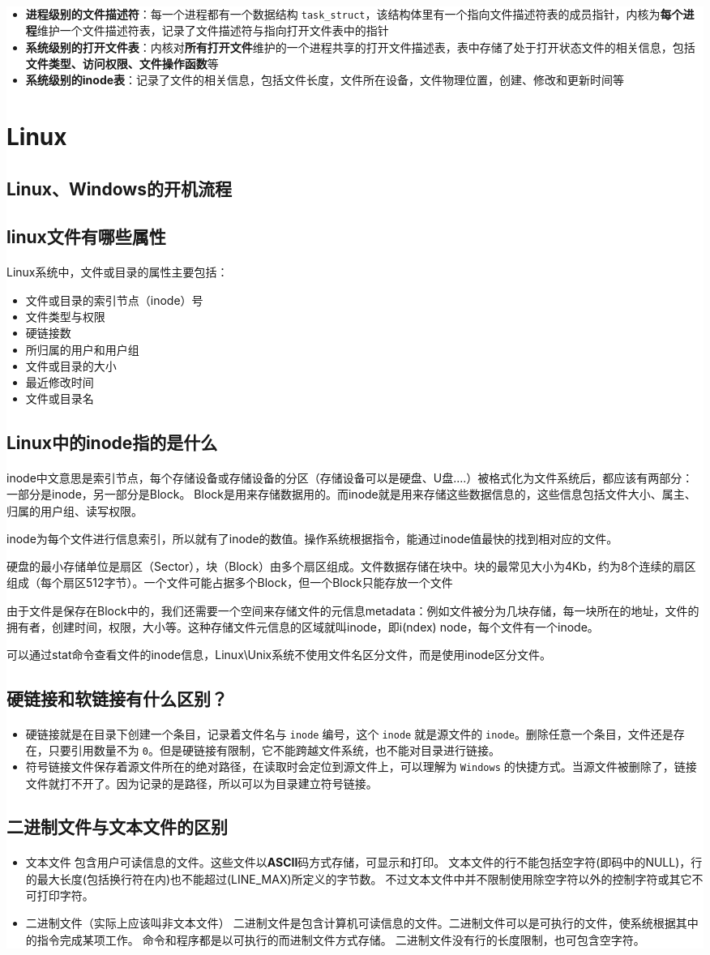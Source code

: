 - **进程级别的文件描述符**：每一个进程都有一个数据结构 `task_struct`，该结构体里有一个指向文件描述符表的成员指针，内核为**每个进程**维护一个文件描述符表，记录了文件描述符与指向打开文件表中的指针
- **系统级别的打开文件表**：内核对**所有打开文件**维护的一个进程共享的打开文件描述表，表中存储了处于打开状态文件的相关信息，包括**文件类型、访问权限、文件操作函数**等
- **系统级别的inode表**：记录了文件的相关信息，包括文件长度，文件所在设备，文件物理位置，创建、修改和更新时间等



# Linux

## Linux、Windows的开机流程



## linux文件有哪些属性

Linux系统中，文件或目录的属性主要包括：
- 文件或目录的索引节点（inode）号
- 文件类型与权限
- 硬链接数
- 所归属的用户和用户组
- 文件或目录的大小
- 最近修改时间
- 文件或目录名

## Linux中的inode指的是什么

inode中文意思是索引节点，每个存储设备或存储设备的分区（存储设备可以是硬盘、U盘....）被格式化为文件系统后，都应该有两部分：一部分是inode，另一部分是Block。
Block是用来存储数据用的。而inode就是用来存储这些数据信息的，这些信息包括文件大小、属主、归属的用户组、读写权限。

inode为每个文件进行信息索引，所以就有了inode的数值。操作系统根据指令，能通过inode值最快的找到相对应的文件。

硬盘的最小存储单位是扇区（Sector），块（Block）由多个扇区组成。文件数据存储在块中。块的最常见大小为4Kb，约为8个连续的扇区组成（每个扇区512字节）。一个文件可能占据多个Block，但一个Block只能存放一个文件

由于文件是保存在Block中的，我们还需要一个空间来存储文件的元信息metadata：例如文件被分为几块存储，每一块所在的地址，文件的拥有者，创建时间，权限，大小等。这种存储文件元信息的区域就叫inode，即i(ndex) node，每个文件有一个inode。

可以通过stat命令查看文件的inode信息，Linux\Unix系统不使用文件名区分文件，而是使用inode区分文件。

## 硬链接和软链接有什么区别？

- 硬链接就是在目录下创建一个条目，记录着文件名与 `inode` 编号，这个 `inode` 就是源文件的 `inode`。删除任意一个条目，文件还是存在，只要引用数量不为 `0`。但是硬链接有限制，它不能跨越文件系统，也不能对目录进行链接。
- 符号链接文件保存着源文件所在的绝对路径，在读取时会定位到源文件上，可以理解为 `Windows` 的快捷方式。当源文件被删除了，链接文件就打不开了。因为记录的是路径，所以可以为目录建立符号链接。

## 二进制文件与文本文件的区别

- 文本文件
包含用户可读信息的文件。这些文件以**ASCII**码方式存储，可显示和打印。
文本文件的行不能包括空字符(即码中的NULL)，行的最大长度(包括换行符在内)也不能超过(LINE_MAX)所定义的字节数。
不过文本文件中并不限制使用除空字符以外的控制字符或其它不可打印字符。

- 二进制文件（实际上应该叫非文本文件）
二进制文件是包含计算机可读信息的文件。二进制文件可以是可执行的文件，使系统根据其中的指令完成某项工作。
命令和程序都是以可执行的而进制文件方式存储。
二进制文件没有行的长度限制，也可包含空字符。
